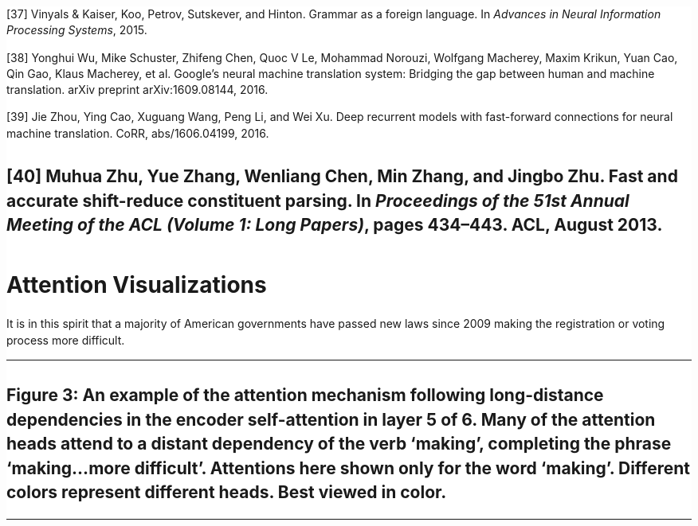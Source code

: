 [37] Vinyals & Kaiser, Koo, Petrov, Sutskever, and Hinton. Grammar as a foreign language. In *Advances in Neural Information Processing Systems*, 2015.

[38] Yonghui Wu, Mike Schuster, Zhifeng Chen, Quoc V Le, Mohammad Norouzi, Wolfgang Macherey, Maxim Krikun, Yuan Cao, Qin Gao, Klaus Macherey, et al. Google’s neural machine translation system: Bridging the gap between human and machine translation. arXiv preprint arXiv:1609.08144, 2016.

[39] Jie Zhou, Ying Cao, Xuguang Wang, Peng Li, and Wei Xu. Deep recurrent models with fast-forward connections for neural machine translation. CoRR, abs/1606.04199, 2016.

[40] Muhua Zhu, Yue Zhang, Wenliang Chen, Min Zhang, and Jingbo Zhu. Fast and accurate shift-reduce constituent parsing. In *Proceedings of the 51st Annual Meeting of the ACL (Volume 1: Long Papers)*, pages 434–443. ACL, August 2013.
---
# Attention Visualizations

It is in this spirit that a majority of American governments have passed new laws since 2009 making the registration or voting process more difficult.

----

**Figure 3:** An example of the attention mechanism following long-distance dependencies in the encoder self-attention in layer 5 of 6. Many of the attention heads attend to a distant dependency of the verb ‘making’, completing the phrase ‘making...more difficult’. Attentions here shown only for the word ‘making’. Different colors represent different heads. Best viewed in color.
---
---